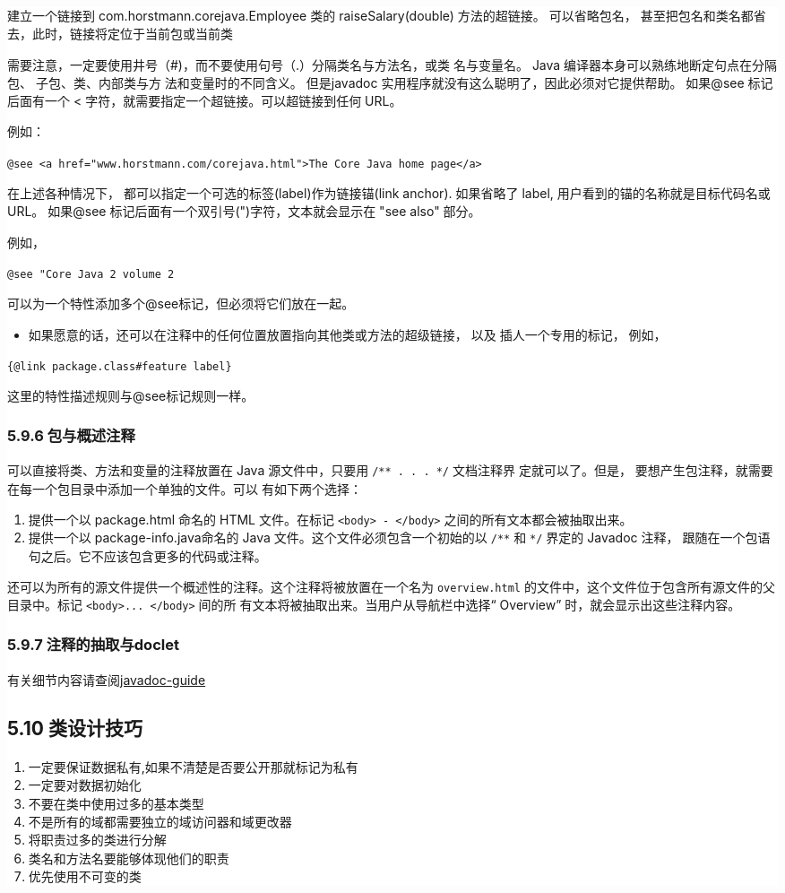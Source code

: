 建立一个链接到 com.horstmann.corejava.Employee 类的 raiseSalary(double) 方法的超链接。 可以省略包名， 甚至把包名和类名都省去，此时，链接将定位于当前包或当前类

需要注意，一定要使用井号（#)，而不要使用句号（.）分隔类名与方法名，或类 名与变量名。
Java 编译器本身可以熟练地断定句点在分隔包、 子包、类、内部类与方 法和变量时的不同含义。
但是javadoc 实用程序就没有这么聪明了，因此必须对它提供帮助。
如果@see 标记后面有一个 < 字符，就需要指定一个超链接。可以超链接到任何 URL。

例如：

```text
@see <a href="www.horstmann.com/corejava.html">The Core Java home page</a>
```

在上述各种情况下， 都可以指定一个可选的标签(label)作为链接锚(link anchor). 如果省略了 label, 用户看到的锚的名称就是目标代码名或 URL。
如果@see 标记后面有一个双引号(")字符，文本就会显示在 "see also" 部分。

例如，

```text
@see "Core Java 2 volume 2
```

可以为一个特性添加多个@see标记，但必须将它们放在一起。

- 如果愿意的话，还可以在注释中的任何位置放置指向其他类或方法的超级链接， 以及 插人一个专用的标记，  例如，

```text
{@link package.class#feature label}
```

这里的特性描述规则与@see标记规则一样。

### 5.9.6 包与概述注释

可以直接将类、方法和变量的注释放置在 Java 源文件中，只要用 `/** . . . */` 文档注释界 定就可以了。但是， 要想产生包注释，就需要在每一个包目录中添加一个单独的文件。可以 有如下两个选择：

1. 提供一个以 package.html 命名的 HTML 文件。在标记 `<body> - </body>` 之间的所有文本都会被抽取出来。
2. 提供一个以 package-info.java命名的 Java 文件。这个文件必须包含一个初始的以 `/**` 和 `*/` 界定的 Javadoc 注释， 跟随在一个包语句之后。它不应该包含更多的代码或注释。

还可以为所有的源文件提供一个概述性的注释。这个注释将被放置在一个名为 `overview.html` 的文件中，这个文件位于包含所有源文件的父目录中。标记 `<body>... </body>` 间的所 有文本将被抽取出来。当用户从导航栏中选择“ Overview” 时，就会显示出这些注释内容。

### 5.9.7 注释的抽取与doclet

有关细节内容请查阅[javadoc-guide](https://docs.oracle.com/en/java/javase/12/javadoc/javadoc.html#GUID-7A344353-3BBF-45C4-8B28-15025DDCC643)

## 5.10 类设计技巧

1. 一定要保证数据私有,如果不清楚是否要公开那就标记为私有
2. 一定要对数据初始化
3. 不要在类中使用过多的基本类型
4. 不是所有的域都需要独立的域访问器和域更改器
5. 将职责过多的类进行分解
6. 类名和方法名要能够体现他们的职责
7. 优先使用不可变的类
